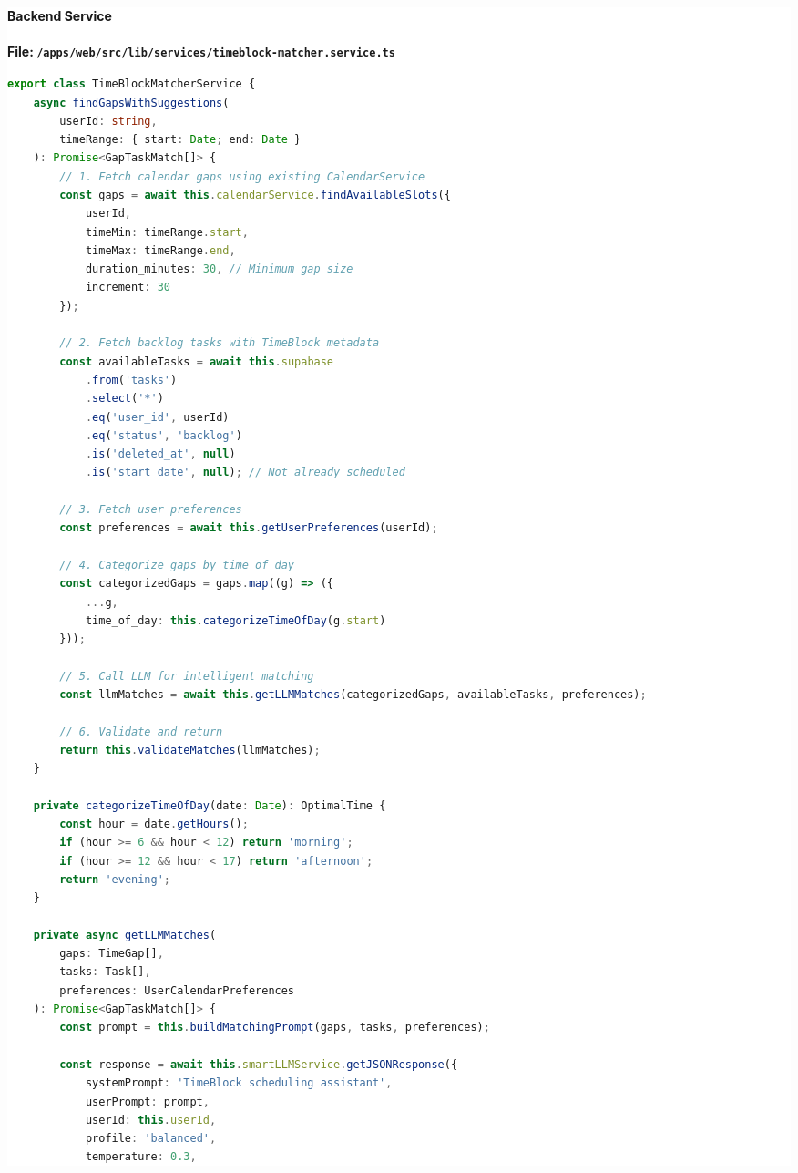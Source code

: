 #### Backend Service

**File: `/apps/web/src/lib/services/timeblock-matcher.service.ts`**

```typescript
export class TimeBlockMatcherService {
	async findGapsWithSuggestions(
		userId: string,
		timeRange: { start: Date; end: Date }
	): Promise<GapTaskMatch[]> {
		// 1. Fetch calendar gaps using existing CalendarService
		const gaps = await this.calendarService.findAvailableSlots({
			userId,
			timeMin: timeRange.start,
			timeMax: timeRange.end,
			duration_minutes: 30, // Minimum gap size
			increment: 30
		});

		// 2. Fetch backlog tasks with TimeBlock metadata
		const availableTasks = await this.supabase
			.from('tasks')
			.select('*')
			.eq('user_id', userId)
			.eq('status', 'backlog')
			.is('deleted_at', null)
			.is('start_date', null); // Not already scheduled

		// 3. Fetch user preferences
		const preferences = await this.getUserPreferences(userId);

		// 4. Categorize gaps by time of day
		const categorizedGaps = gaps.map((g) => ({
			...g,
			time_of_day: this.categorizeTimeOfDay(g.start)
		}));

		// 5. Call LLM for intelligent matching
		const llmMatches = await this.getLLMMatches(categorizedGaps, availableTasks, preferences);

		// 6. Validate and return
		return this.validateMatches(llmMatches);
	}

	private categorizeTimeOfDay(date: Date): OptimalTime {
		const hour = date.getHours();
		if (hour >= 6 && hour < 12) return 'morning';
		if (hour >= 12 && hour < 17) return 'afternoon';
		return 'evening';
	}

	private async getLLMMatches(
		gaps: TimeGap[],
		tasks: Task[],
		preferences: UserCalendarPreferences
	): Promise<GapTaskMatch[]> {
		const prompt = this.buildMatchingPrompt(gaps, tasks, preferences);

		const response = await this.smartLLMService.getJSONResponse({
			systemPrompt: 'TimeBlock scheduling assistant',
			userPrompt: prompt,
			userId: this.userId,
			profile: 'balanced',
			temperature: 0.3,
```